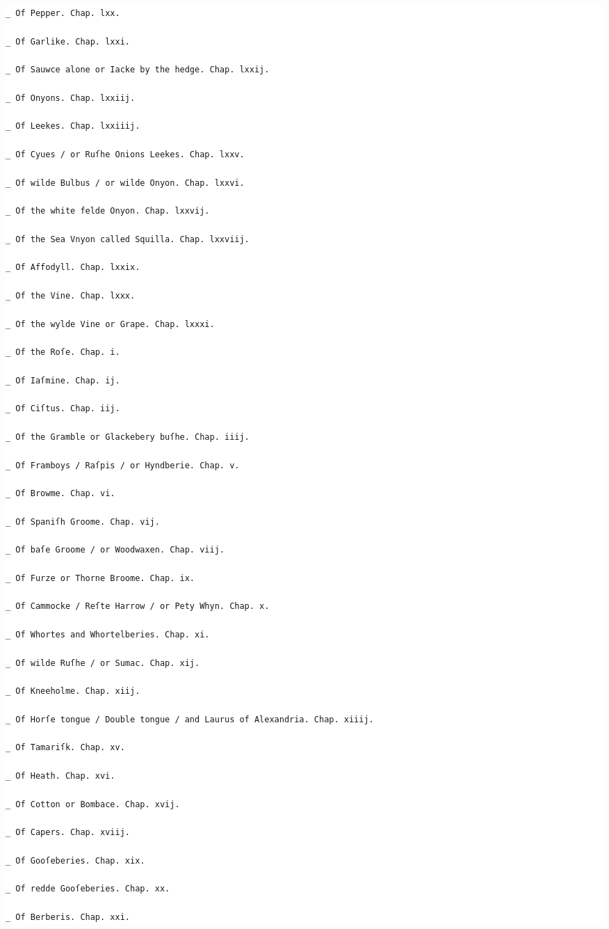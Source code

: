     _ Of Pepper. Chap. lxx.

    _ Of Garlike. Chap. lxxi.

    _ Of Sauwce alone or Iacke by the hedge. Chap. lxxij.

    _ Of Onyons. Chap. lxxiij.

    _ Of Leekes. Chap. lxxiiij.

    _ Of Cyues / or Ruſhe Onions Leekes. Chap. lxxv.

    _ Of wilde Bulbus / or wilde Onyon. Chap. lxxvi.

    _ Of the white felde Onyon. Chap. lxxvij.

    _ Of the Sea Vnyon called Squilla. Chap. lxxviij.

    _ Of Affodyll. Chap. lxxix.

    _ Of the Vine. Chap. lxxx.

    _ Of the wylde Vine or Grape. Chap. lxxxi.

    _ Of the Roſe. Chap. i.

    _ Of Iaſmine. Chap. ij.

    _ Of Ciſtus. Chap. iij.

    _ Of the Gramble or Glackebery buſhe. Chap. iiij.

    _ Of Framboys / Raſpis / or Hyndberie. Chap. v.

    _ Of Browme. Chap. vi.

    _ Of Spaniſh Groome. Chap. vij.

    _ Of baſe Groome / or Woodwaxen. Chap. viij.

    _ Of Furze or Thorne Broome. Chap. ix.

    _ Of Cammocke / Reſte Harrow / or Pety Whyn. Chap. x.

    _ Of Whortes and Whortelberies. Chap. xi.

    _ Of wilde Ruſhe / or Sumac. Chap. xij.

    _ Of Kneeholme. Chap. xiij.

    _ Of Horſe tongue / Double tongue / and Laurus of Alexandria. Chap. xiiij.

    _ Of Tamariſk. Chap. xv.

    _ Of Heath. Chap. xvi.

    _ Of Cotton or Bombace. Chap. xvij.

    _ Of Capers. Chap. xviij.

    _ Of Gooſeberies. Chap. xix.

    _ Of redde Gooſeberies. Chap. xx.

    _ Of Berberis. Chap. xxi.
